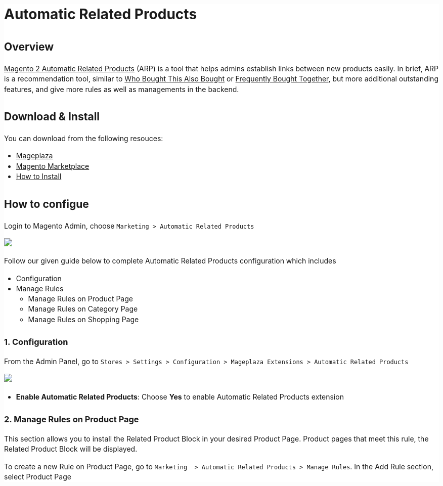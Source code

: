 # Automatic Related Products

## Overview

[Magento 2 Automatic Related Products](https://www.mageplaza.com/magento-2-automatic-related-products/) (ARP) is a tool that helps admins establish links between new products easily. In brief, ARP is a recommendation tool, similar to [Who Bought This Also Bought](https://www.mageplaza.com/magento-2-who-bought-this-also-bought/) or [Frequently Bought Together](https://www.mageplaza.com/magento-2-frequently-bought-together/), but more additional outstanding features, and give more rules as well as managements in the backend.


## Download & Install

You can download from the following resouces:

- [Mageplaza](https://www.mageplaza.com/magento-2-automatic-related-products/)
- [Magento Marketplace](https://marketplace.magento.com/mageplaza-module-automatic-related-products.html)
- [How to Install](https://www.mageplaza.com/install-magento-2-extension/)

## How to configue

Login to Magento Admin, choose ``Marketing > Automatic Related Products``

![](https://i.imgur.com/vUunkqs.png)

Follow our given guide below to complete Automatic Related Products configuration which includes
* Configuration
* Manage Rules
  * Manage Rules on Product Page
  * Manage Rules on Category Page
  * Manage Rules on Shopping Page
  
### 1. Configuration

From the Admin Panel, go to ``Stores > Settings > Configuration > Mageplaza Extensions > Automatic Related Products``

![](https://i.imgur.com/06O8Vat.png)

* **Enable Automatic Related Products**: Choose **Yes** to enable  Automatic Related Products extension


### 2. Manage Rules on Product Page
This section allows you to install the Related Product Block in your desired Product Page. Product pages that meet this rule, the Related Product Block will be displayed.

To create a new Rule on Product Page, go to ``Marketing  > Automatic Related Products > Manage Rules``. In the Add Rule section, select Product Page
